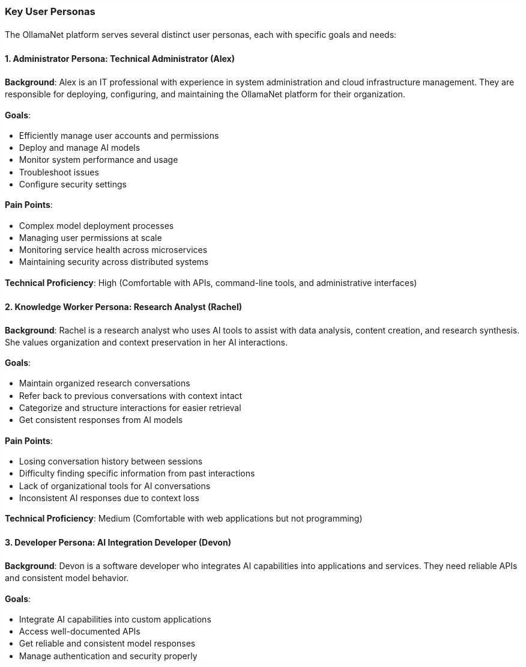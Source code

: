 ### Key User Personas

The OllamaNet platform serves several distinct user personas, each with specific goals and needs:

#### 1. Administrator Persona: Technical Administrator (Alex)

**Background**: Alex is an IT professional with experience in system administration and cloud infrastructure management. They are responsible for deploying, configuring, and maintaining the OllamaNet platform for their organization.

**Goals**:
- Efficiently manage user accounts and permissions
- Deploy and manage AI models
- Monitor system performance and usage
- Troubleshoot issues
- Configure security settings

**Pain Points**:
- Complex model deployment processes
- Managing user permissions at scale
- Monitoring service health across microservices
- Maintaining security across distributed systems

**Technical Proficiency**: High (Comfortable with APIs, command-line tools, and administrative interfaces)

#### 2. Knowledge Worker Persona: Research Analyst (Rachel)

**Background**: Rachel is a research analyst who uses AI tools to assist with data analysis, content creation, and research synthesis. She values organization and context preservation in her AI interactions.

**Goals**:
- Maintain organized research conversations
- Refer back to previous conversations with context intact
- Categorize and structure interactions for easier retrieval
- Get consistent responses from AI models

**Pain Points**:
- Losing conversation history between sessions
- Difficulty finding specific information from past interactions
- Lack of organizational tools for AI conversations
- Inconsistent AI responses due to context loss

**Technical Proficiency**: Medium (Comfortable with web applications but not programming)

#### 3. Developer Persona: AI Integration Developer (Devon)

**Background**: Devon is a software developer who integrates AI capabilities into applications and services. They need reliable APIs and consistent model behavior.

**Goals**:
- Integrate AI capabilities into custom applications
- Access well-documented APIs
- Get reliable and consistent model responses
- Manage authentication and security properly
